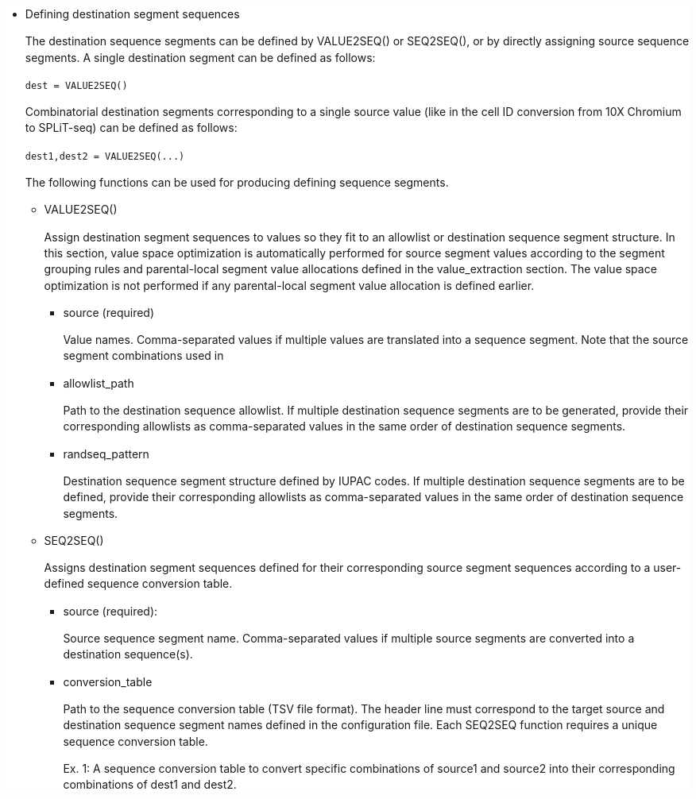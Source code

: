 - Defining destination segment sequences

  The destination sequence segments can be defined by VALUE2SEQ() or SEQ2SEQ(), or by directly assigning source sequence segments. A single destination segment can be defined as follows:

  ```
  dest = VALUE2SEQ()
  ```

  Combinatorial destination segments corresponding to a single source value (like in the cell ID conversion from 10X Chromium to SPLiT-seq) can be defined as follows: 

  ```
  dest1,dest2 = VALUE2SEQ(...)
  ```

  The following functions can be used for producing defining sequence segments.

  - VALUE2SEQ()

    Assign destination segment sequences to values so they fit to an allowlist or destination sequence segment structure. In this section, value space optimization is automatically performed for source segment values according to the segment grouping rules and parental-local segment value allocations defined in the value_extraction section. The value space optimization is not performed if any parental-local segment value allocation is defined earlier.

    - source (required)

      Value names. Comma-separated values if multiple values are translated into a sequence segment. Note that the source segment combinations used in 

    - allowlist_path

      Path to the destination sequence allowlist. If multiple destination sequence segments are to be generated, provide their corresponding allowlists as comma-separated values in the same order of destination sequence segments.

    - randseq_pattern

      Destination sequence segment structure defined by IUPAC codes. If multiple destination sequence segments are to be defined, provide their corresponding allowlists as comma-separated values in the same order of destination sequence segments. 

  - SEQ2SEQ()

    Assigns destination segment sequences defined for their corresponding source segment sequences according to a user-defined sequence conversion table.

    - source (required):

      Source sequence segment name. Comma-separated values if multiple source segments are converted into a destination sequence(s).

    - conversion_table

      Path to the sequence conversion table (TSV file format). The header line must correspond to the target source and destination sequence segment names defined in the configuration file. Each SEQ2SEQ function requires a unique sequence conversion table.

      Ex. 1: A sequence conversion table to convert specific combinations of source1 and source2 into their corresponding combinations of dest1 and dest2.
